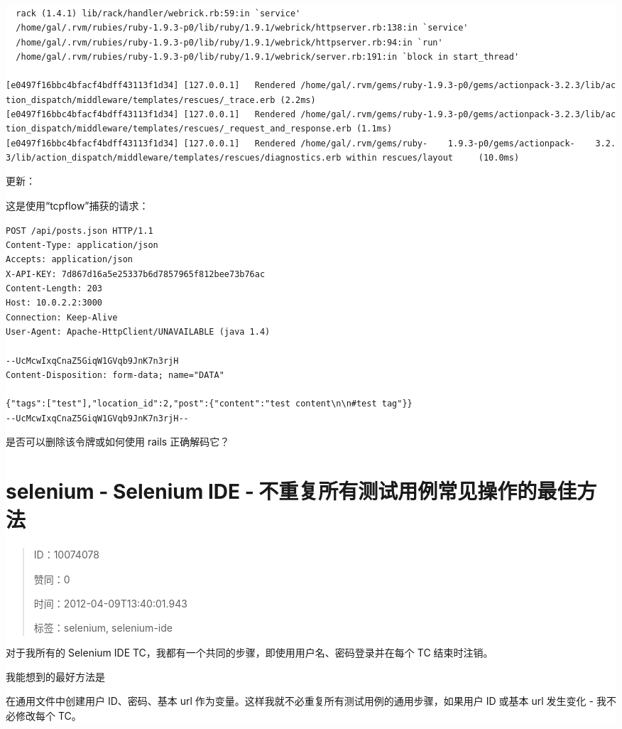 ```
  rack (1.4.1) lib/rack/handler/webrick.rb:59:in `service'
  /home/gal/.rvm/rubies/ruby-1.9.3-p0/lib/ruby/1.9.1/webrick/httpserver.rb:138:in `service'
  /home/gal/.rvm/rubies/ruby-1.9.3-p0/lib/ruby/1.9.1/webrick/httpserver.rb:94:in `run'
  /home/gal/.rvm/rubies/ruby-1.9.3-p0/lib/ruby/1.9.1/webrick/server.rb:191:in `block in start_thread'

[e0497f16bbc4bfacf4bdff43113f1d34] [127.0.0.1]   Rendered /home/gal/.rvm/gems/ruby-1.9.3-p0/gems/actionpack-3.2.3/lib/action_dispatch/middleware/templates/rescues/_trace.erb (2.2ms)
[e0497f16bbc4bfacf4bdff43113f1d34] [127.0.0.1]   Rendered /home/gal/.rvm/gems/ruby-1.9.3-p0/gems/actionpack-3.2.3/lib/action_dispatch/middleware/templates/rescues/_request_and_response.erb (1.1ms)
[e0497f16bbc4bfacf4bdff43113f1d34] [127.0.0.1]   Rendered /home/gal/.rvm/gems/ruby-    1.9.3-p0/gems/actionpack-    3.2.3/lib/action_dispatch/middleware/templates/rescues/diagnostics.erb within rescues/layout     (10.0ms) 
```

更新：

这是使用“tcpflow”捕获的请求：

```
POST /api/posts.json HTTP/1.1
Content-Type: application/json
Accepts: application/json
X-API-KEY: 7d867d16a5e25337b6d7857965f812bee73b76ac
Content-Length: 203
Host: 10.0.2.2:3000
Connection: Keep-Alive
User-Agent: Apache-HttpClient/UNAVAILABLE (java 1.4)

--UcMcwIxqCnaZ5GiqW1GVqb9JnK7n3rjH
Content-Disposition: form-data; name="DATA"

{"tags":["test"],"location_id":2,"post":{"content":"test content\n\n#test tag"}}
--UcMcwIxqCnaZ5GiqW1GVqb9JnK7n3rjH-- 
```

是否可以删除该令牌或如何使用 rails 正确解码它？

# selenium - Selenium IDE - 不重复所有测试用例常见操作的最佳方法

> ID：10074078
> 
> 赞同：0
> 
> 时间：2012-04-09T13:40:01.943
> 
> 标签：selenium, selenium-ide

对于我所有的 Selenium IDE TC，我都有一个共同的步骤，即使用用户名、密码登录并在每个 TC 结束时注销。

我能想到的最好方法是

在通用文件中创建用户 ID、密码、基本 url 作为变量。这样我就不必重复所有测试用例的通用步骤，如果用户 ID 或基本 url 发生变化 - 我不必修改每个 TC。
